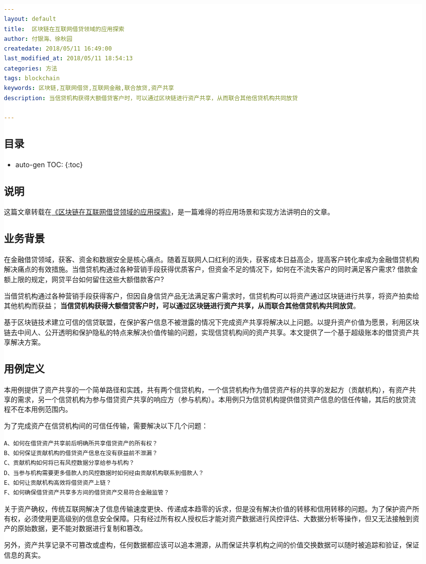 ```yaml
---
layout: default
title:  区块链在互联网借贷领域的应用探索
author: 付银海、徐秋园
createdate: 2018/05/11 16:49:00
last_modified_at: 2018/05/11 18:54:13
categories: 方法
tags: blockchain
keywords: 区块链,互联网借贷,互联网金融,联合放贷,资产共享
description: 当信贷机构获得大额借贷客户时，可以通过区块链进行资产共享，从而联合其他信贷机构共同放贷

---
```


## 目录
* auto-gen TOC:
{:toc}

## 说明

这篇文章转载在[《区块链在互联网借贷领域的应用探索》][1]，是一篇难得的将应用场景和实现方法讲明白的文章。

## 业务背景

在金融借贷领域，获客、资金和数据安全是核心痛点。随着互联网人口红利的消失，获客成本日益高企，提高客户转化率成为金融借贷机构解决痛点的有效措施。当借贷机构通过各种营销手段获得优质客户，但资金不足的情况下，如何在不流失客户的同时满足客户需求? 借款金额上限的规定，网贷平台如何留住这些大额借款客户?

当借贷机构通过各种营销手段获得客户，但因自身信贷产品无法满足客户需求时，信贷机构可以将资产通过区块链进行共享，将资产拍卖给其他机构而获益； **当信贷机构获得大额借贷客户时，可以通过区块链进行资产共享，从而联合其他信贷机构共同放贷**。

基于区块链技术建立可信的信贷联盟，在保护客户信息不被泄露的情况下完成资产共享将解决以上问题。以提升资产价值为愿景，利用区块链去中间人、公开透明和保护隐私的特点来解决价值传输的问题，实现信贷机构间的资产共享。本文提供了一个基于超级账本的借贷资产共享解决方案。

## 用例定义

本用例提供了资产共享的一个简单路径和实践，共有两个信贷机构，一个信贷机构作为借贷资产标的共享的发起方（贡献机构），有资产共享的需求，另一个信贷机构为参与借贷资产共享的响应方（参与机构）。本用例只为信贷机构提供借贷资产信息的信任传输，其后的放贷流程不在本用例范围内。

为了完成资产在信贷机构间的可信任传输，需要解决以下几个问题：

	A、如何在借贷资产共享前后明确所共享借贷资产的所有权？
	B、如何保证贡献机构的借贷资产信息在没有获益前不泄漏？
	C、贡献机构如何将已有风控数据分享给参与机构？
	D、当参与机构需要更多借款人的风控数据时如何经由贡献机构联系到借款人？
	E、如何让贡献机构高效将借贷资产上链？
	F、如何确保借贷资产共享多方间的借贷资产交易符合金融监管？

关于资产确权，传统互联网解决了信息传输速度更快、传递成本趋零的诉求，但是没有解决价值的转移和信用转移的问题。为了保护资产所有权，必须使用更高级别的信息安全保障。只有经过所有权人授权后才能对资产数据进行风控评估、大数据分析等操作，但又无法接触到资产的原始数据，更不能对数据进行复制和篡改。

另外，资产共享记录不可篡改或虚构，任何数据都应该可以追本溯源，从而保证共享机构之间的价值交换数据可以随时被追踪和验证，保证信息的真实。


[1]: https://blog.csdn.net/blockchain_lemon/article/details/79608778 "区块链在互联网借贷领域的应用探索" 